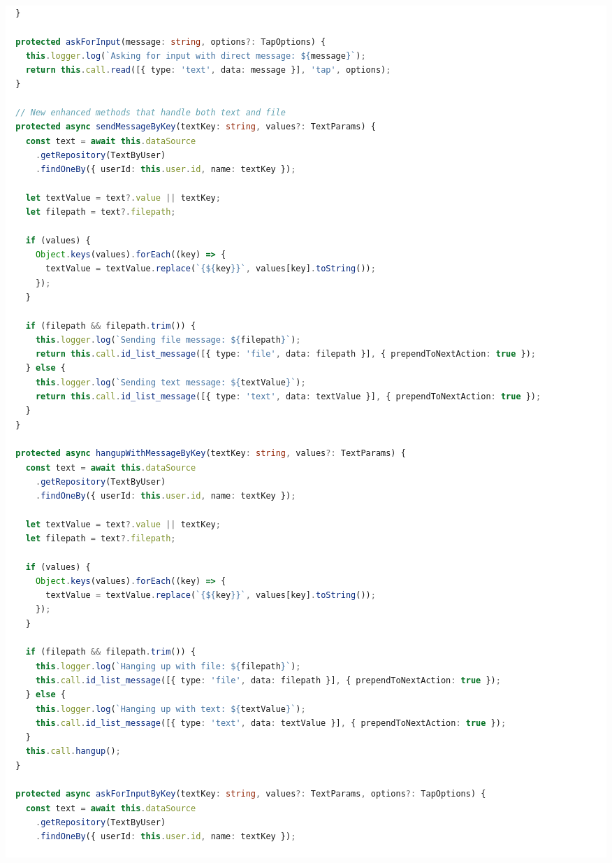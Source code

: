 ```typescript
  }

  protected askForInput(message: string, options?: TapOptions) {
    this.logger.log(`Asking for input with direct message: ${message}`);
    return this.call.read([{ type: 'text', data: message }], 'tap', options);
  }

  // New enhanced methods that handle both text and file
  protected async sendMessageByKey(textKey: string, values?: TextParams) {
    const text = await this.dataSource
      .getRepository(TextByUser)
      .findOneBy({ userId: this.user.id, name: textKey });
    
    let textValue = text?.value || textKey;
    let filepath = text?.filepath;
    
    if (values) {
      Object.keys(values).forEach((key) => {
        textValue = textValue.replace(`{${key}}`, values[key].toString());
      });
    }
    
    if (filepath && filepath.trim()) {
      this.logger.log(`Sending file message: ${filepath}`);
      return this.call.id_list_message([{ type: 'file', data: filepath }], { prependToNextAction: true });
    } else {
      this.logger.log(`Sending text message: ${textValue}`);
      return this.call.id_list_message([{ type: 'text', data: textValue }], { prependToNextAction: true });
    }
  }

  protected async hangupWithMessageByKey(textKey: string, values?: TextParams) {
    const text = await this.dataSource
      .getRepository(TextByUser)
      .findOneBy({ userId: this.user.id, name: textKey });
    
    let textValue = text?.value || textKey;
    let filepath = text?.filepath;
    
    if (values) {
      Object.keys(values).forEach((key) => {
        textValue = textValue.replace(`{${key}}`, values[key].toString());
      });
    }
    
    if (filepath && filepath.trim()) {
      this.logger.log(`Hanging up with file: ${filepath}`);
      this.call.id_list_message([{ type: 'file', data: filepath }], { prependToNextAction: true });
    } else {
      this.logger.log(`Hanging up with text: ${textValue}`);
      this.call.id_list_message([{ type: 'text', data: textValue }], { prependToNextAction: true });
    }
    this.call.hangup();
  }

  protected async askForInputByKey(textKey: string, values?: TextParams, options?: TapOptions) {
    const text = await this.dataSource
      .getRepository(TextByUser)
      .findOneBy({ userId: this.user.id, name: textKey });
    
```